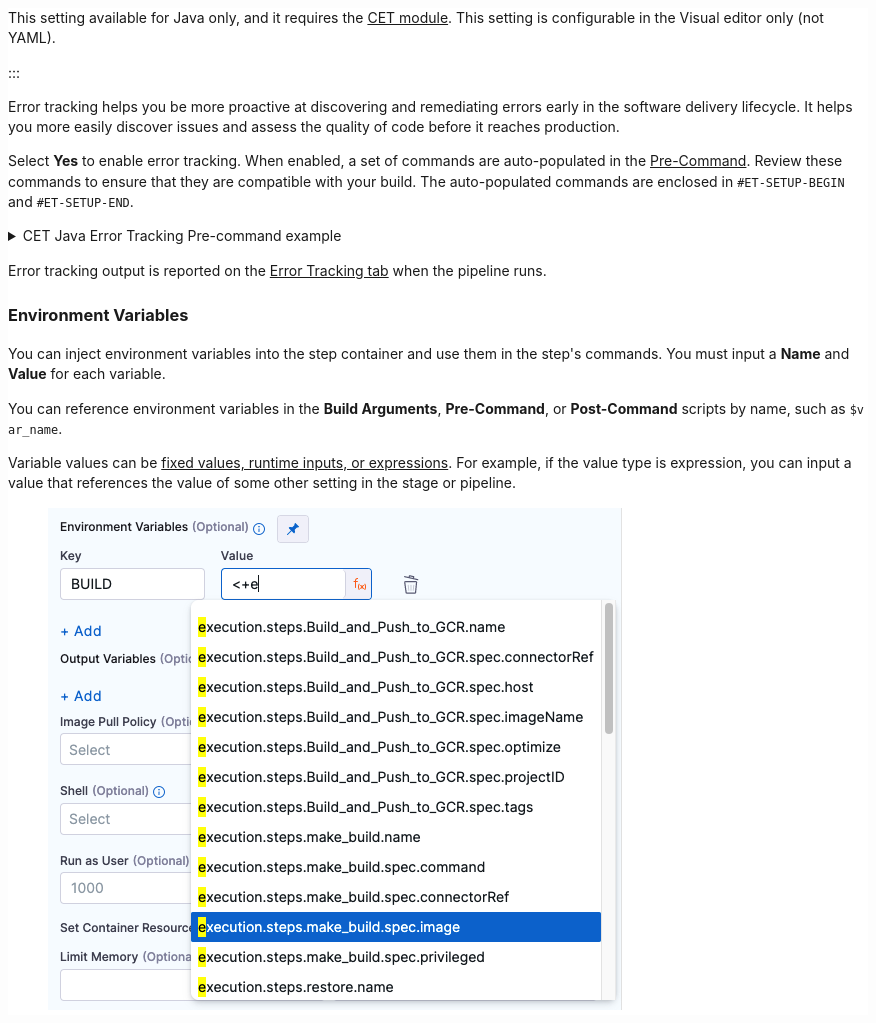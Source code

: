 This setting available for Java only, and it requires the [CET module](/docs/continuous-error-tracking/get-started/overview). This setting is configurable in the Visual editor only (not YAML).

:::

Error tracking helps you be more proactive at discovering and remediating errors early in the software delivery lifecycle. It helps you more easily discover issues and assess the quality of code before it reaches production.

Select **Yes** to enable error tracking. When enabled, a set of commands are auto-populated in the [Pre-Command](#pre-command-post-command-and-shell). Review these commands to ensure that they are compatible with your build. The auto-populated commands are enclosed in `#ET-SETUP-BEGIN` and `#ET-SETUP-END`.

<details><summary>CET Java Error Tracking Pre-command example</summary></details>



Error tracking output is reported on the [Error Tracking tab](../../viewing-builds.md) when the pipeline runs.



### Environment Variables

You can inject environment variables into the step container and use them in the step's commands. You must input a **Name** and **Value** for each variable.

You can reference environment variables in the **Build Arguments**, **Pre-Command**, or **Post-Command** scripts by name, such as `$var_name`.

Variable values can be [fixed values, runtime inputs, or expressions](/docs/platform/variables-and-expressions/runtime-inputs/). For example, if the value type is expression, you can input a value that references the value of some other setting in the stage or pipeline.

<figure>

![](../../manage-dependencies/static/background-step-settings-09.png)
